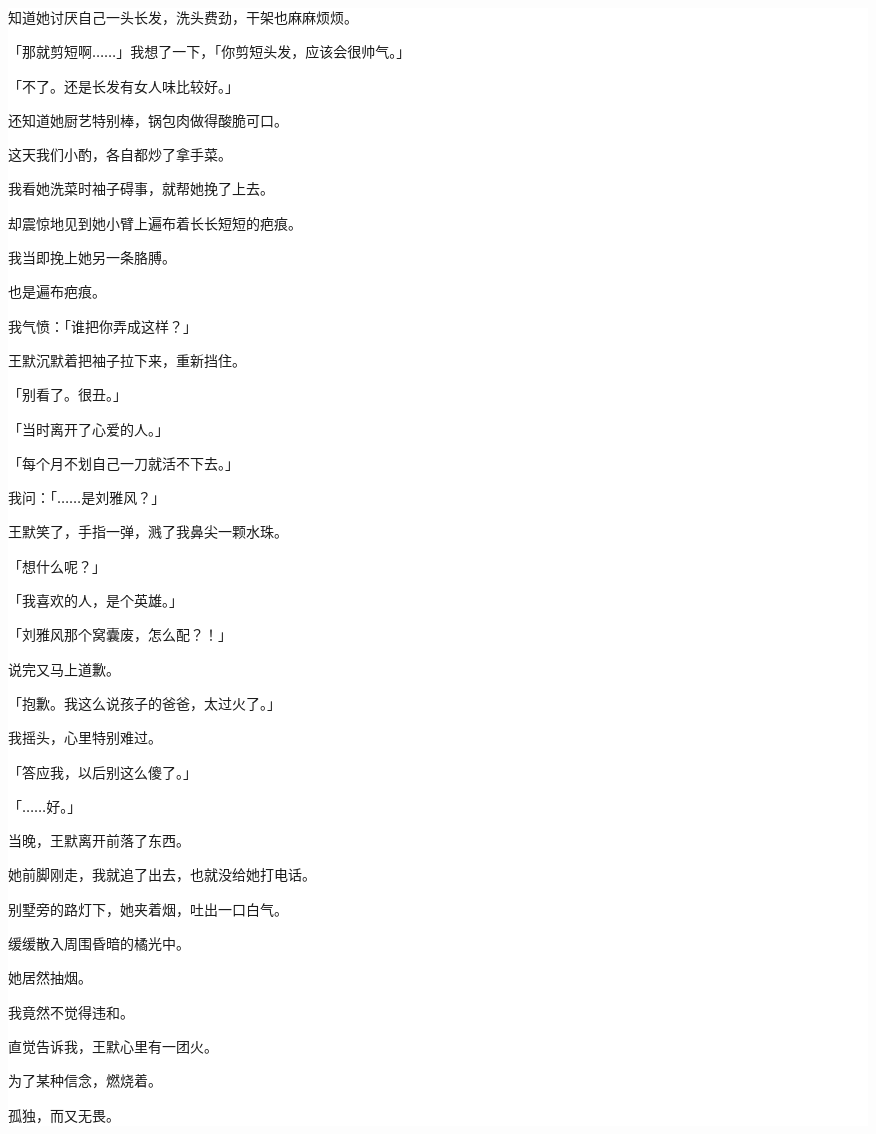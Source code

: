 知道她讨厌自己一头长发，洗头费劲，干架也麻麻烦烦。

「那就剪短啊……」我想了一下，「你剪短头发，应该会很帅气。」

「不了。还是长发有女人味比较好。」

还知道她厨艺特别棒，锅包肉做得酸脆可口。

这天我们小酌，各自都炒了拿手菜。

我看她洗菜时袖子碍事，就帮她挽了上去。

却震惊地见到她小臂上遍布着长长短短的疤痕。

我当即挽上她另一条胳膊。

也是遍布疤痕。

我气愤：「谁把你弄成这样？」

王默沉默着把袖子拉下来，重新挡住。

「别看了。很丑。」

「当时离开了心爱的人。」

「每个月不划自己一刀就活不下去。」

我问：「……是刘雅风？」

王默笑了，手指一弹，溅了我鼻尖一颗水珠。

「想什么呢？」

「我喜欢的人，是个英雄。」

「刘雅风那个窝囊废，怎么配？！」

说完又马上道歉。

「抱歉。我这么说孩子的爸爸，太过火了。」

我摇头，心里特别难过。

「答应我，以后别这么傻了。」

「……好。」

当晚，王默离开前落了东西。

她前脚刚走，我就追了出去，也就没给她打电话。

别墅旁的路灯下，她夹着烟，吐出一口白气。

缓缓散入周围昏暗的橘光中。

她居然抽烟。

我竟然不觉得违和。

直觉告诉我，王默心里有一团火。

为了某种信念，燃烧着。

孤独，而又无畏。
